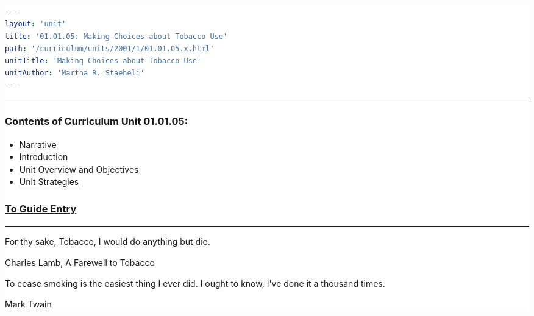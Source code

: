 ```yaml
---
layout: 'unit'
title: '01.01.05: Making Choices about Tobacco Use'
path: '/curriculum/units/2001/1/01.01.05.x.html'
unitTitle: 'Making Choices about Tobacco Use'
unitAuthor: 'Martha R. Staeheli'
---
```


<body>
<hr/>
 <h3>
  Contents of Curriculum Unit 01.01.05:
 </h3>
 <ul>
  <a href="#a">
   <li>
    Narrative
   </li>
  </a>
  <a href="#b">
   <li>
    Introduction
   </li>
  </a>
  <a href="#c">
   <li>
    Unit Overview and Objectives
   </li>
  </a>
  <a href="#d">
   <li>
    Unit Strategies
   </li>
  </a>
 </ul>
 <h3>
  <a href="../../../guides/2001/1/01.01.05.x.html">
   To Guide Entry
  </a>
 </h3>
<hr/>
 <p>
  For thy sake, Tobacco, I would do anything but die.
 </p>
 <p>
  <span class="indent">
  </span>
  Charles Lamb, A Farewell to Tobacco
 </p>
<p>
  To cease smoking is the easiest thing I ever did. I ought to know, I've done it a thousand times.
 </p>
 <p>
  <span class="indent">
  </span>
  Mark Twain
 </p>
